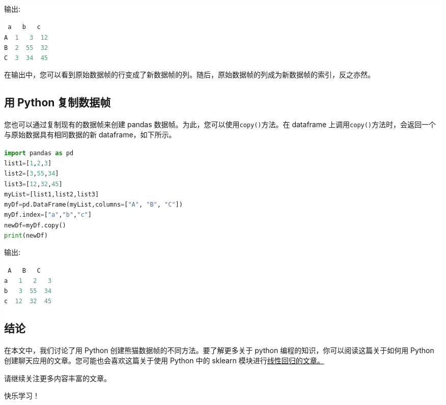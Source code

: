 输出:

```py
 a   b   c
A  1   3  12
B  2  55  32
C  3  34  45
```

在输出中，您可以看到原始数据帧的行变成了新数据帧的列。随后，原始数据帧的列成为新数据帧的索引，反之亦然。

## 用 Python 复制数据帧

您也可以通过复制现有的数据帧来创建 pandas 数据帧。为此，您可以使用`copy()`方法。在 dataframe 上调用`copy()`方法时，会返回一个与原始数据具有相同数据的新 dataframe，如下所示。

```py
import pandas as pd
list1=[1,2,3]
list2=[3,55,34]
list3=[12,32,45]
myList=[list1,list2,list3]
myDf=pd.DataFrame(myList,columns=["A", "B", "C"])
myDf.index=["a","b","c"]
newDf=myDf.copy()
print(newDf)
```

输出:

```py
 A   B   C
a   1   2   3
b   3  55  34
c  12  32  45
```

## 结论

在本文中，我们讨论了用 Python 创建熊猫数据帧的不同方法。要了解更多关于 python 编程的知识，你可以阅读这篇关于如何用 Python 创建聊天应用的文章。您可能也会喜欢这篇关于使用 Python 中的 sklearn 模块进行[线性回归的文章。](https://codinginfinite.com/linear-regression-using-sklearn-in-python/)

请继续关注更多内容丰富的文章。

快乐学习！